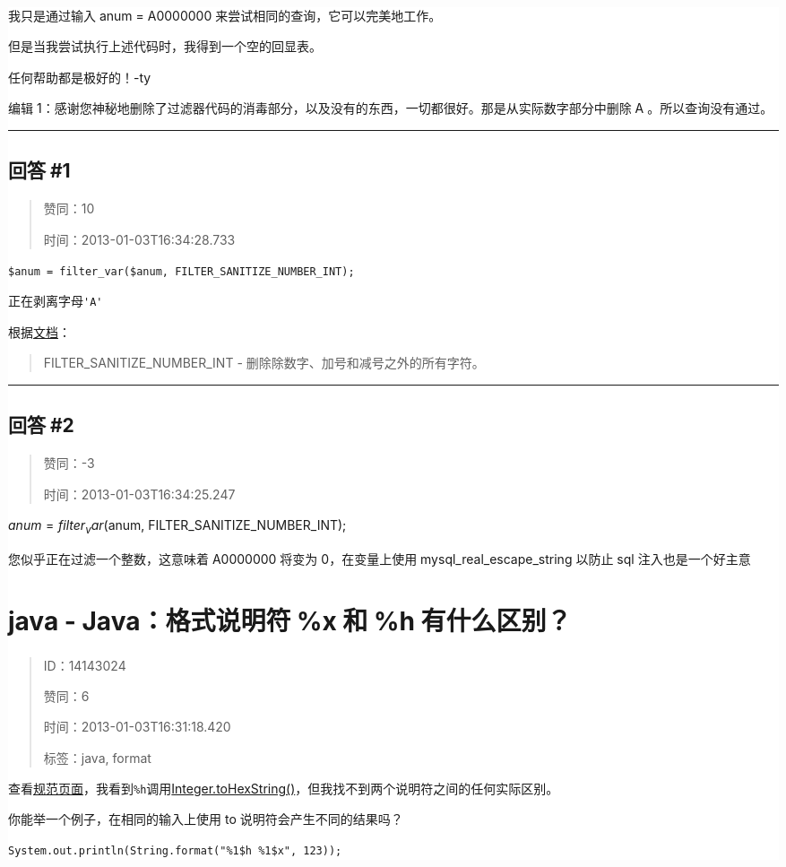 我只是通过输入 anum = A0000000 来尝试相同的查询，它可以完美地工作。

但是当我尝试执行上述代码时，我得到一个空的回显表。

任何帮助都是极好的！-ty

编辑 1：感谢您神秘地删除了过滤器代码的消毒部分，以及没有的东西，一切都很好。那是从实际数字部分中删除 A 。所以查询没有通过。

* * *

## 回答 #1

> 赞同：10
> 
> 时间：2013-01-03T16:34:28.733

```
$anum = filter_var($anum, FILTER_SANITIZE_NUMBER_INT); 
```

正在剥离字母`'A'`

根据[文档](http://us3.php.net/manual/en/filter.filters.sanitize.php#filter.filters.sanitize)：

> FILTER_SANITIZE_NUMBER_INT - 删除除数字、加号和减号之外的所有字符。

* * *

## 回答 #2

> 赞同：-3
> 
> 时间：2013-01-03T16:34:25.247

$anum = filter_var($anum, FILTER_SANITIZE_NUMBER_INT);

您似乎正在过滤一个整数，这意味着 A0000000 将变为 0，在变量上使用 mysql_real_escape_string 以防止 sql 注入也是一个好主意

# java - Java：格式说明符 %x 和 %h 有什么区别？

> ID：14143024
> 
> 赞同：6
> 
> 时间：2013-01-03T16:31:18.420
> 
> 标签：java, format

查看[规范页面](http://docs.oracle.com/javase/1.5.0/docs/api/java/util/Formatter.html#syntax)，我看到`%h`调用[Integer.toHexString()](http://docs.oracle.com/javase/1.4.2/docs/api/java/lang/Integer.html#toHexString%28int%29)，但我找不到两个说明符之间的任何实际区别。

你能举一个例子，在相同的输入上使用 to 说明符会产生不同的结果吗？

```
System.out.println(String.format("%1$h %1$x", 123)); 
```
